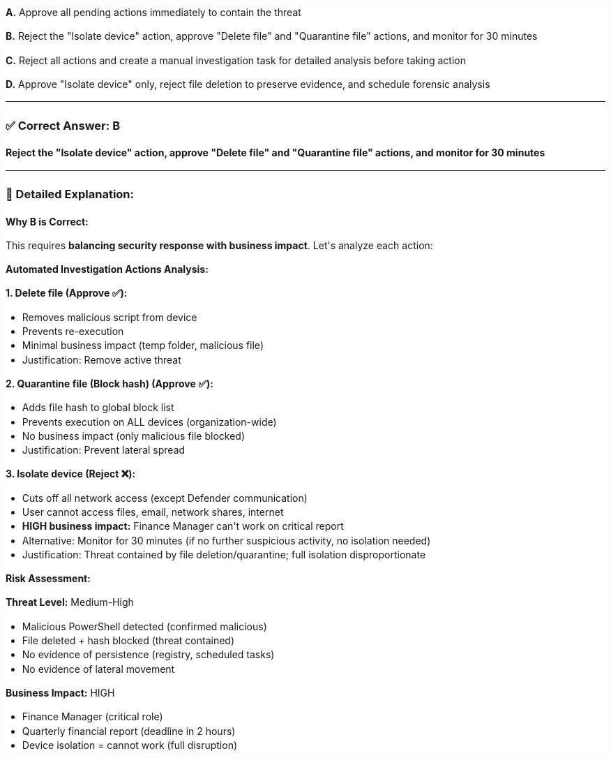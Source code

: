 **A.** Approve all pending actions immediately to contain the threat

**B.** Reject the "Isolate device" action, approve "Delete file" and "Quarantine file" actions, and monitor for 30 minutes

**C.** Reject all actions and create a manual investigation task for detailed analysis before taking action

**D.** Approve "Isolate device" only, reject file deletion to preserve evidence, and schedule forensic analysis

---

### ✅ Correct Answer: **B**

**Reject the "Isolate device" action, approve "Delete file" and "Quarantine file" actions, and monitor for 30 minutes**

---

### 📖 Detailed Explanation:

**Why B is Correct:**

This requires **balancing security response with business impact**. Let's analyze each action:

**Automated Investigation Actions Analysis:**

**1. Delete file (Approve ✅):**
- Removes malicious script from device
- Prevents re-execution
- Minimal business impact (temp folder, malicious file)
- Justification: Remove active threat

**2. Quarantine file (Block hash) (Approve ✅):**
- Adds file hash to global block list
- Prevents execution on ALL devices (organization-wide)
- No business impact (only malicious file blocked)
- Justification: Prevent lateral spread

**3. Isolate device (Reject ❌):**
- Cuts off all network access (except Defender communication)
- User cannot access files, email, network shares, internet
- **HIGH business impact:** Finance Manager can't work on critical report
- Alternative: Monitor for 30 minutes (if no further suspicious activity, no isolation needed)
- Justification: Threat contained by file deletion/quarantine; full isolation disproportionate

**Risk Assessment:**

**Threat Level:** Medium-High
- Malicious PowerShell detected (confirmed malicious)
- File deleted + hash blocked (threat contained)
- No evidence of persistence (registry, scheduled tasks)
- No evidence of lateral movement

**Business Impact:** HIGH
- Finance Manager (critical role)
- Quarterly financial report (deadline in 2 hours)
- Device isolation = cannot work (full disruption)
